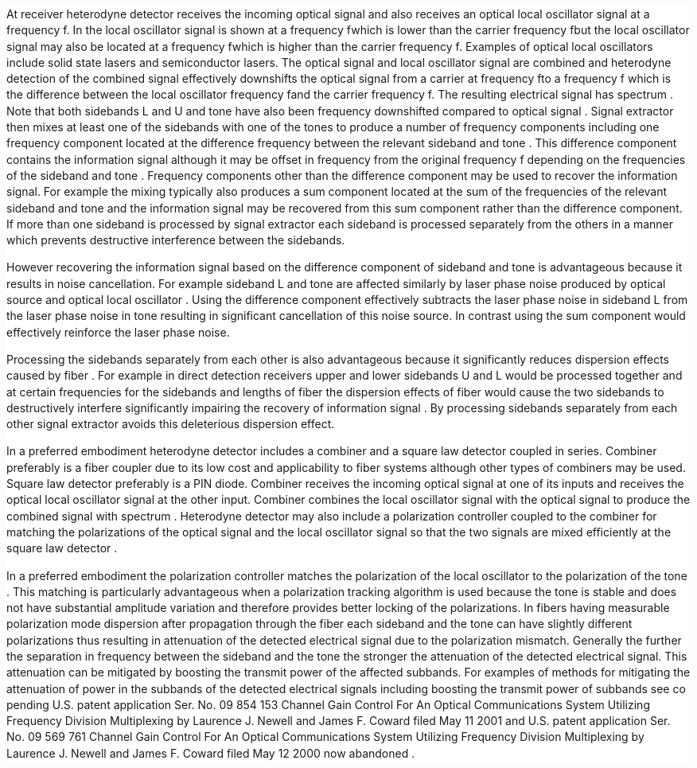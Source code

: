 At receiver heterodyne detector receives the incoming optical signal and also receives an optical local oscillator signal at a frequency f. In the local oscillator signal is shown at a frequency fwhich is lower than the carrier frequency fbut the local oscillator signal may also be located at a frequency fwhich is higher than the carrier frequency f. Examples of optical local oscillators include solid state lasers and semiconductor lasers. The optical signal and local oscillator signal are combined and heterodyne detection of the combined signal effectively downshifts the optical signal from a carrier at frequency fto a frequency f which is the difference between the local oscillator frequency fand the carrier frequency f. The resulting electrical signal has spectrum . Note that both sidebands L and U and tone have also been frequency downshifted compared to optical signal . Signal extractor then mixes at least one of the sidebands with one of the tones to produce a number of frequency components including one frequency component located at the difference frequency between the relevant sideband and tone . This difference component contains the information signal although it may be offset in frequency from the original frequency f depending on the frequencies of the sideband and tone . Frequency components other than the difference component may be used to recover the information signal. For example the mixing typically also produces a sum component located at the sum of the frequencies of the relevant sideband and tone and the information signal may be recovered from this sum component rather than the difference component. If more than one sideband is processed by signal extractor each sideband is processed separately from the others in a manner which prevents destructive interference between the sidebands.

However recovering the information signal based on the difference component of sideband and tone is advantageous because it results in noise cancellation. For example sideband L and tone are affected similarly by laser phase noise produced by optical source and optical local oscillator . Using the difference component effectively subtracts the laser phase noise in sideband L from the laser phase noise in tone resulting in significant cancellation of this noise source. In contrast using the sum component would effectively reinforce the laser phase noise.

Processing the sidebands separately from each other is also advantageous because it significantly reduces dispersion effects caused by fiber . For example in direct detection receivers upper and lower sidebands U and L would be processed together and at certain frequencies for the sidebands and lengths of fiber the dispersion effects of fiber would cause the two sidebands to destructively interfere significantly impairing the recovery of information signal . By processing sidebands separately from each other signal extractor avoids this deleterious dispersion effect.

In a preferred embodiment heterodyne detector includes a combiner and a square law detector coupled in series. Combiner preferably is a fiber coupler due to its low cost and applicability to fiber systems although other types of combiners may be used. Square law detector preferably is a PIN diode. Combiner receives the incoming optical signal at one of its inputs and receives the optical local oscillator signal at the other input. Combiner combines the local oscillator signal with the optical signal to produce the combined signal with spectrum . Heterodyne detector may also include a polarization controller coupled to the combiner for matching the polarizations of the optical signal and the local oscillator signal so that the two signals are mixed efficiently at the square law detector .

In a preferred embodiment the polarization controller matches the polarization of the local oscillator to the polarization of the tone . This matching is particularly advantageous when a polarization tracking algorithm is used because the tone is stable and does not have substantial amplitude variation and therefore provides better locking of the polarizations. In fibers having measurable polarization mode dispersion after propagation through the fiber each sideband and the tone can have slightly different polarizations thus resulting in attenuation of the detected electrical signal due to the polarization mismatch. Generally the further the separation in frequency between the sideband and the tone the stronger the attenuation of the detected electrical signal. This attenuation can be mitigated by boosting the transmit power of the affected subbands. For examples of methods for mitigating the attenuation of power in the subbands of the detected electrical signals including boosting the transmit power of subbands see co pending U.S. patent application Ser. No. 09 854 153 Channel Gain Control For An Optical Communications System Utilizing Frequency Division Multiplexing by Laurence J. Newell and James F. Coward filed May 11 2001 and U.S. patent application Ser. No. 09 569 761 Channel Gain Control For An Optical Communications System Utilizing Frequency Division Multiplexing by Laurence J. Newell and James F. Coward filed May 12 2000 now abandoned .
